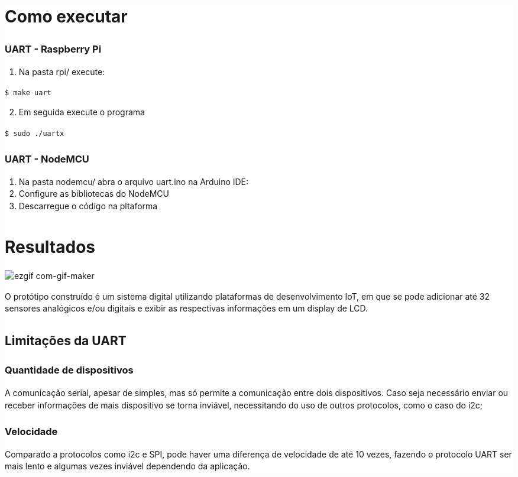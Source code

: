 # Como executar

### UART - Raspberry Pi
1. Na pasta rpi/ execute:

`$ make uart`

2. Em seguida execute o programa

`$ sudo ./uartx`

### UART - NodeMCU
1. Na pasta nodemcu/ abra o arquivo uart.ino na Arduino IDE:
2. Configure as bibliotecas do NodeMCU
3. Descarregue o código na pltaforma


# Resultados
![ezgif com-gif-maker](https://user-images.githubusercontent.com/26310730/200437854-fd1294f9-dee1-4beb-9a84-4857ef3f05ec.gif)

O protótipo construído é um sistema digital utilizando plataformas de desenvolvimento IoT, em que se pode adicionar até 32 sensores analógicos e/ou digitais e exibir as respectivas informações em um display de LCD.

## Limitações da UART

### Quantidade de dispositivos
A comunicação serial, apesar de simples, mas só permite a comunicação entre dois dispositivos. Caso seja necessário enviar ou receber informações de mais dispositivo se torna inviável, necessitando do uso de outros protocolos, como o caso do i2c;

### Velocidade
Comparado a protocolos como i2c e SPI, pode haver uma diferença de velocidade de até 10 vezes, fazendo o protocolo UART ser mais lento e algumas vezes inviável dependendo da aplicação.
